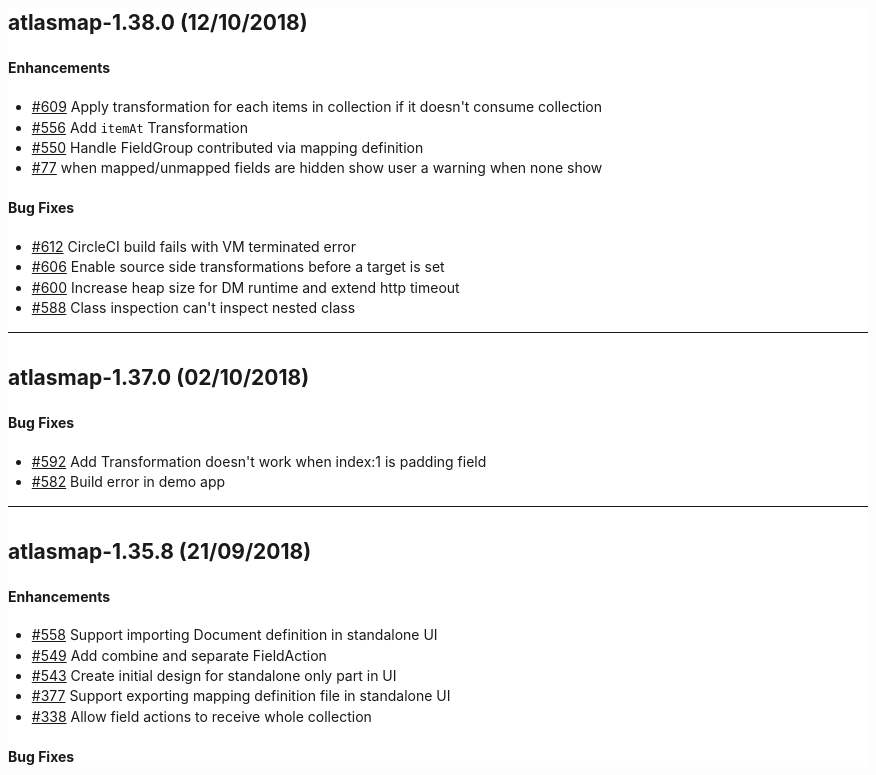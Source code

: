 
## atlasmap-1.38.0 (12/10/2018)

#### Enhancements

- [#609](https://github.com/atlasmap/atlasmap/issues/609) Apply transformation for each items in collection if it doesn't consume collection
- [#556](https://github.com/atlasmap/atlasmap/issues/556) Add `itemAt` Transformation
- [#550](https://github.com/atlasmap/atlasmap/issues/550) Handle FieldGroup contributed via mapping definition
- [#77](https://github.com/atlasmap/atlasmap/issues/77) when mapped/unmapped fields are hidden show user a warning when none show

#### Bug Fixes

- [#612](https://github.com/atlasmap/atlasmap/issues/612) CircleCI build fails with VM terminated error
- [#606](https://github.com/atlasmap/atlasmap/issues/606) Enable source side transformations before a target is set
- [#600](https://github.com/atlasmap/atlasmap/issues/600) Increase heap size for DM runtime and extend http timeout
- [#588](https://github.com/atlasmap/atlasmap/issues/588) Class inspection can't inspect nested class

---

## atlasmap-1.37.0 (02/10/2018)

#### Bug Fixes

- [#592](https://github.com/atlasmap/atlasmap/issues/592) Add Transformation doesn't work when index:1 is padding field
- [#582](https://github.com/atlasmap/atlasmap/issues/582) Build error in demo app

---

## atlasmap-1.35.8 (21/09/2018)

#### Enhancements

- [#558](https://github.com/atlasmap/atlasmap/issues/558) Support importing Document definition in standalone UI
- [#549](https://github.com/atlasmap/atlasmap/issues/549) Add combine and separate FieldAction
- [#543](https://github.com/atlasmap/atlasmap/issues/543) Create initial design for standalone only part in UI
- [#377](https://github.com/atlasmap/atlasmap/issues/377) Support exporting mapping definition file in standalone UI
- [#338](https://github.com/atlasmap/atlasmap/issues/338) Allow field actions to receive whole collection

#### Bug Fixes
